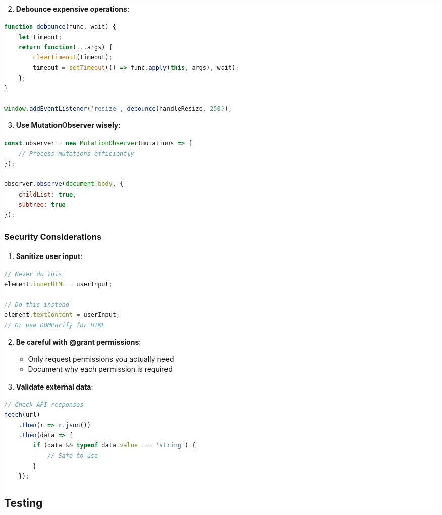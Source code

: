 2. **Debounce expensive operations**:
```javascript
function debounce(func, wait) {
    let timeout;
    return function(...args) {
        clearTimeout(timeout);
        timeout = setTimeout(() => func.apply(this, args), wait);
    };
}

window.addEventListener('resize', debounce(handleResize, 250));
```

3. **Use MutationObserver wisely**:
```javascript
const observer = new MutationObserver(mutations => {
    // Process mutations efficiently
});

observer.observe(document.body, {
    childList: true,
    subtree: true
});
```

### Security Considerations

1. **Sanitize user input**:
```javascript
// Never do this
element.innerHTML = userInput;

// Do this instead
element.textContent = userInput;
// Or use DOMPurify for HTML
```

2. **Be careful with @grant permissions**:
   - Only request permissions you actually need
   - Document why each permission is required

3. **Validate external data**:
```javascript
// Check API responses
fetch(url)
    .then(r => r.json())
    .then(data => {
        if (data && typeof data.value === 'string') {
            // Safe to use
        }
    });
```

## Testing
